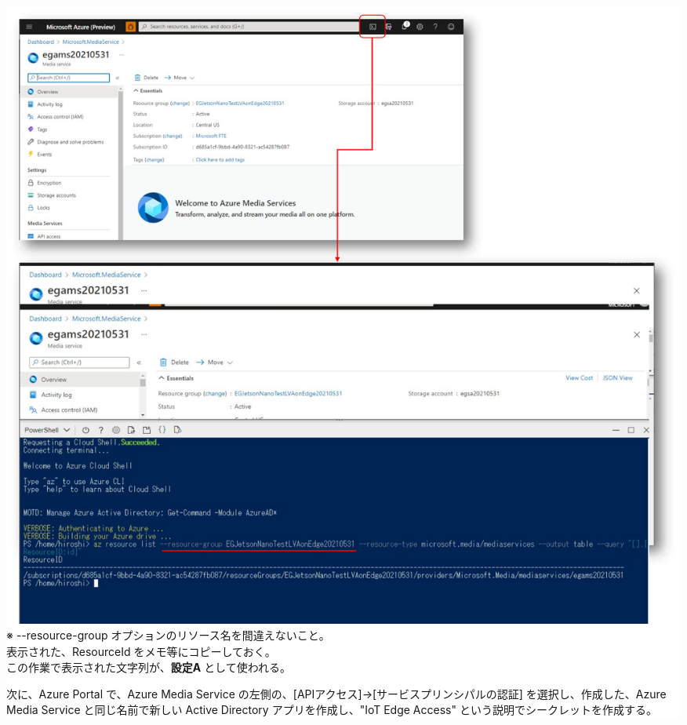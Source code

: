 ![get ams id](images/getamsid.svg)
※ --resource-group オプションのリソース名を間違えないこと。  
表示された、ResourceId をメモ等にコピーしておく。  
この作業で表示された文字列が、<b>設定A</b> として使われる。  

次に、Azure Portal で、Azure Media Service の左側の、[APIアクセス]→[サービスプリンシパルの認証] を選択し、作成した、Azure Media Service と同じ名前で新しい Active Directory アプリを作成し、"IoT Edge Access" という説明でシークレットを作成する。  